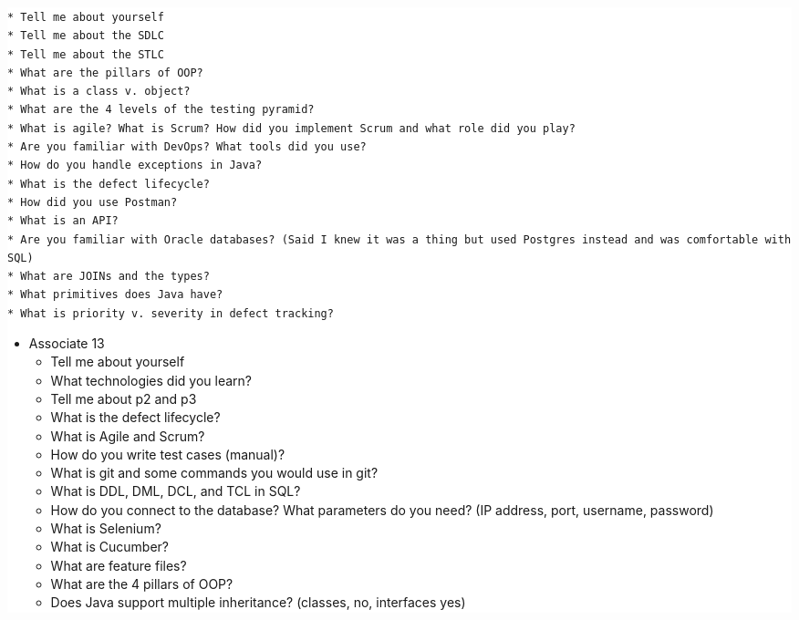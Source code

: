     * Tell me about yourself
    * Tell me about the SDLC
    * Tell me about the STLC
    * What are the pillars of OOP?
    * What is a class v. object?
    * What are the 4 levels of the testing pyramid?
    * What is agile? What is Scrum? How did you implement Scrum and what role did you play?
    * Are you familiar with DevOps? What tools did you use?
    * How do you handle exceptions in Java?
    * What is the defect lifecycle?
    * How did you use Postman?
    * What is an API?
    * Are you familiar with Oracle databases? (Said I knew it was a thing but used Postgres instead and was comfortable with SQL)
    * What are JOINs and the types?
    * What primitives does Java have?
    * What is priority v. severity in defect tracking?
- Associate 13
    * Tell me about yourself
    * What technologies did you learn?
    * Tell me about p2 and p3
    * What is the defect lifecycle?
    * What is Agile and Scrum?
    * How do you write test cases (manual)?
    * What is git and some commands you would use in git?
    * What is DDL, DML, DCL, and TCL in SQL?
    * How do you connect to the database? What parameters do you need? (IP address, port, username, password)
    * What is Selenium?
    * What is Cucumber?
    * What are feature files?
    * What are the 4 pillars of OOP?
    * Does Java support multiple inheritance? (classes, no, interfaces yes)
